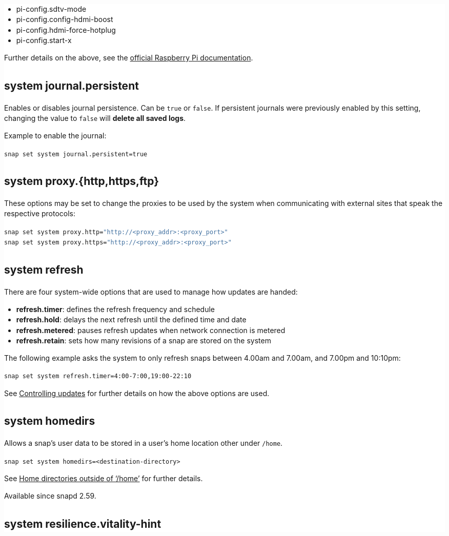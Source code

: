 * pi-config.sdtv-mode
  * pi-config.config-hdmi-boost
  * pi-config.hdmi-force-hotplug
  * pi-config.start-x

Further details on the above, see the [official Raspberry Pi documentation](https://www.raspberrypi.com/documentation/computers/config_txt.html).

<h2 id='heading--journal-persistent'>system journal.persistent</h2>

Enables or disables journal persistence. Can be `true` or `false`. If persistent journals were previously enabled by this setting, changing the value to `false` will **delete all saved logs**.

Example to enable the journal:
```bash
snap set system journal.persistent=true
```

<h2 id="heading--proxy">system proxy.{http,https,ftp}</h2>

These options may be set to change the proxies to be used by the system when communicating with external sites that speak the respective protocols:

```bash
snap set system proxy.http="http://<proxy_addr>:<proxy_port>"
snap set system proxy.https="http://<proxy_addr>:<proxy_port>"
```

<h2 id="heading--refresh">system refresh</h2>

There are four system-wide options that are used to manage how updates are handed:

- **refresh.timer**: defines the refresh frequency and schedule
- **refresh.hold**: delays the next refresh until the defined time and date
- **refresh.metered**: pauses refresh updates when network connection is metered
- **refresh.retain**: sets how many revisions of a snap are stored on the system

The following example asks the system to only refresh snaps between 4.00am and 7.00am, and 7.00pm and 10:10pm:

```bash
snap set system refresh.timer=4:00-7:00,19:00-22:10 
```

See [Controlling updates](/t/managing-updates/7022#heading--controlling-updates) for further details on how the above options are used.

<h2 id='heading--homedirs'>system homedirs</h2>

Allows a snap’s user data to be stored in a user’s home location other under `/home`.

```
snap set system homedirs=<destination-directory>
```

See [Home directories outside of ‘/home’](/) for further details.

Available since snapd 2.59.


<h2 id='heading--resilience'>system resilience.vitality-hint</h2>
